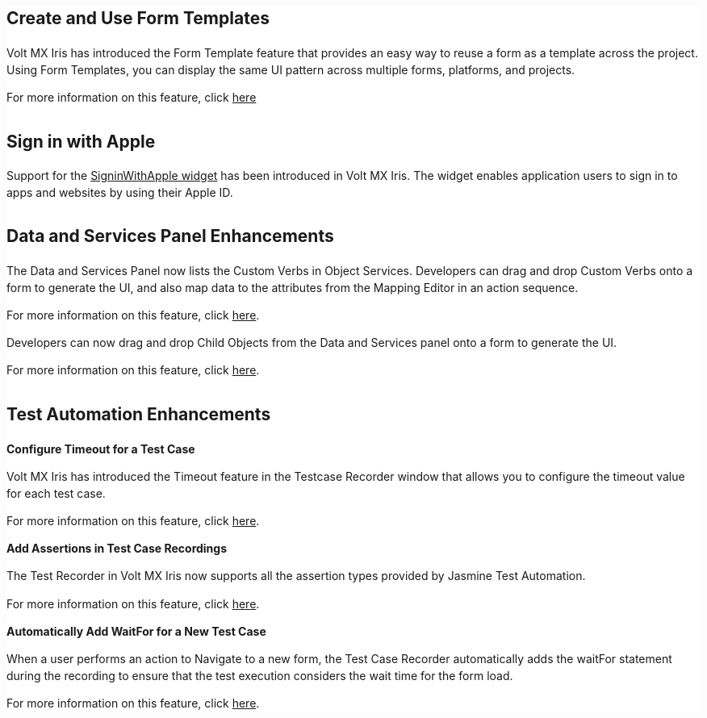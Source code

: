 ## Create and Use Form Templates

Volt MX Iris has introduced the Form Template feature that provides an easy way to reuse a form as a template across the project. Using Form Templates, you can display the same UI pattern across multiple forms, platforms, and projects.

For more information on this feature, click [here](https://opensource.hcltechsw.com/volt-mx-docs/docs/documentation/Iris/iris_user_guide/Content/FormTemplates.html) 

## Sign in with Apple

Support for the [SigninWithApple widget](https://opensource.hcltechsw.com/volt-mx-docs/docs/documentation/Iris/iris_widget_prog_guide/Content/SigninWithApple.html) has been introduced in Volt MX Iris. The widget enables application users to sign in to apps and websites by using their Apple ID.

## Data and Services Panel Enhancements

The Data and Services Panel now lists the Custom Verbs in Object Services. Developers can drag and drop Custom Verbs onto a form to generate the UI, and also map data to the attributes from the Mapping Editor in an action sequence.

For more information on this feature, click [here](https://opensource.hcltechsw.com/volt-mx-docs/docs/documentation/Iris/iris_user_guide/Content/DataPanel.html#Custom). 

Developers can now drag and drop Child Objects from the Data and Services panel onto a form to generate the UI.

For more information on this feature, click [here](https://opensource.hcltechsw.com/volt-mx-docs/docs/documentation/Iris/iris_user_guide/Content/DataPanel.html#Child).

## Test Automation Enhancements

**Configure Timeout for a Test Case** 

  Volt MX Iris has introduced the Timeout feature in the Testcase Recorder window that allows you to configure the timeout value for each test case.
  
  For more information on this feature, click [here](https://opensource.hcltechsw.com/volt-mx-docs/docs/documentation/Iris/iris_user_guide/Content/TestAutomation.html#timeout). 

**Add Assertions in Test Case Recordings** 

  The Test Recorder in Volt MX Iris now supports all the assertion types provided by Jasmine Test Automation.
  
  For more information on this feature, click [here](https://opensource.hcltechsw.com/volt-mx-docs/docs/documentation/Iris/iris_user_guide/Content/TestAutomation.html#Assertion).

**Automatically Add WaitFor for a New Test Case** 

  When a user performs an action to Navigate to a new form, the Test Case Recorder automatically adds the waitFor statement during the recording to ensure that the test execution considers the wait time for the form load.
  
  For more information on this feature, click [here](https://opensource.hcltechsw.com/volt-mx-docs/docs/documentation/Iris/iris_user_guide/Content/TestAutomation.html#waitforauto).
